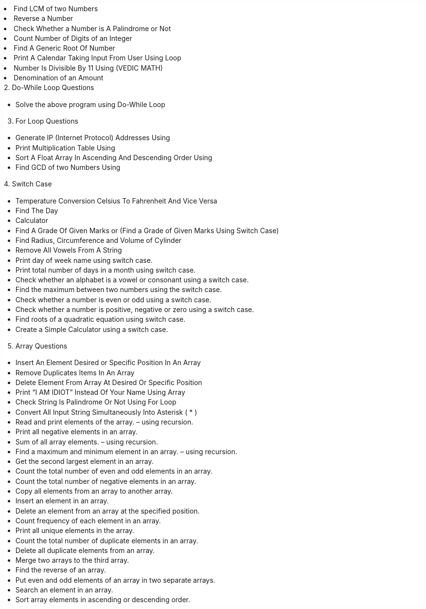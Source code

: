 <li>Find LCM of two Numbers</li>
<li>Reverse a Number</li>
<li>Check Whether a Number is A Palindrome or Not</li>
<li>Count Number of Digits of an Integer</li>
<li>Find A Generic Root Of Number</li>
<li>Print A Calendar Taking Input From User Using Loop</li>
<li>Number Is Divisible By 11 Using (VEDIC MATH) </li>
<li>Denomination of an Amount</li>
</ul>
2. Do-While Loop Questions
<ul><li>Solve the above program using Do-While Loop</li></ul>

3. For Loop Questions
<ul>
<li>Generate IP (Internet Protocol) Addresses Using</li>
<li>Print Multiplication Table Using</li>
<li>Sort A Float Array In Ascending And Descending Order Using</li>
<li>Find GCD of two Numbers Using</li>
</ul>
4. Switch Case
<ul>
<li>Temperature Conversion Celsius To Fahrenheit And Vice Versa</li>
<li>Find The Day</li>
<li>Calculator</li>
<li>Find A Grade Of Given Marks or (Find a Grade of Given Marks Using Switch Case) </li>
<li>Find Radius, Circumference and Volume of Cylinder</li>
<li>Remove All Vowels From A String</li>
<li>Print day of week name using switch case. </li>
<li>Print total number of days in a month using switch case. </li>
<li>Check whether an alphabet is a vowel or consonant using a switch case. </li>
<li>Find the maximum between two numbers using the switch case. </li>
<li>Check whether a number is even or odd using a switch case. </li>
<li>Check whether a number is positive, negative or zero using a switch case. </li>
<li>Find roots of a quadratic equation using switch case. </li>
<li>Create a Simple Calculator using a switch case. </li>
</ul>

5. Array Questions
<ul>
<li>Insert An Element Desired or Specific Position In An Array</li>
<li>Remove Duplicates Items In An Array</li>
<li>Delete Element From Array At Desired Or Specific Position</li>
<li>Print “I AM IDIOT” Instead Of Your Name Using Array</li>
<li>Check String Is Palindrome Or Not Using For Loop</li>
<li>Convert All Input String Simultaneously Into Asterisk ( * ) </li>
<li>Read and print elements of the array. – using recursion. </li>
<li>Print all negative elements in an array. </li>
<li>Sum of all array elements. – using recursion. </li>
<li>Find a maximum and minimum element in an array. – using recursion. </li>
<li>Get the second largest element in an array. </li>
<li>Count the total number of even and odd elements in an array. </li>
<li>Count the total number of negative elements in an array. </li>
<li>Copy all elements from an array to another array. </li>
<li>Insert an element in an array. </li>
<li>Delete an element from an array at the specified position. </li>
<li>Count frequency of each element in an array. </li>
<li>Print all unique elements in the array. </li>
<li>Count the total number of duplicate elements in an array. </li>
<li>Delete all duplicate elements from an array. </li>
<li>Merge two arrays to the third array. </li>
<li>Find the reverse of an array. </li>
<li>Put even and odd elements of an array in two separate arrays. </li>
<li>Search an element in an array. </li>
<li>Sort array elements in ascending or descending order. </li>